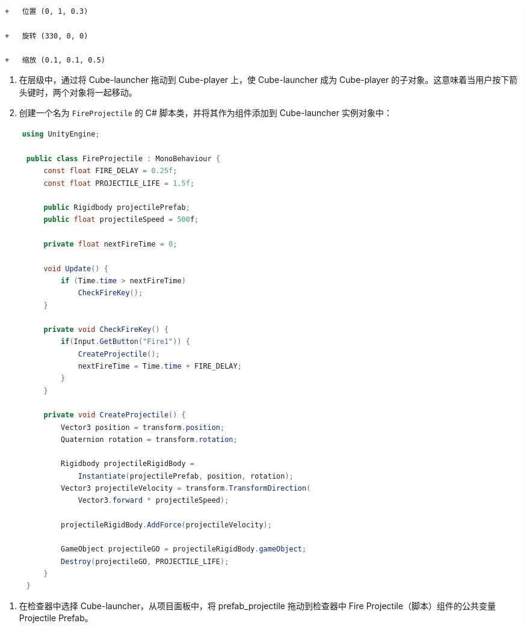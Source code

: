     +   位置 (0, 1, 0.3)

    +   旋转 (330, 0, 0)

    +   缩放 (0.1, 0.1, 0.5)

1.  在层级中，通过将 Cube-launcher 拖动到 Cube-player 上，使 Cube-launcher 成为 Cube-player 的子对象。这意味着当用户按下箭头键时，两个对象将一起移动。

1.  创建一个名为 `FireProjectile` 的 C# 脚本类，并将其作为组件添加到 Cube-launcher 实例对象中：

```cs
    using UnityEngine;

     public class FireProjectile : MonoBehaviour {
         const float FIRE_DELAY = 0.25f;
         const float PROJECTILE_LIFE = 1.5f;

         public Rigidbody projectilePrefab;
         public float projectileSpeed = 500f;

         private float nextFireTime = 0;

         void Update() {
             if (Time.time > nextFireTime)
                 CheckFireKey();
         }

         private void CheckFireKey() {
             if(Input.GetButton("Fire1")) {
                 CreateProjectile();
                 nextFireTime = Time.time + FIRE_DELAY;
             }
         }

         private void CreateProjectile() {
             Vector3 position = transform.position;
             Quaternion rotation = transform.rotation;

             Rigidbody projectileRigidBody =
                 Instantiate(projectilePrefab, position, rotation);
             Vector3 projectileVelocity = transform.TransformDirection(
                 Vector3.forward * projectileSpeed);

             projectileRigidBody.AddForce(projectileVelocity);

             GameObject projectileGO = projectileRigidBody.gameObject;
             Destroy(projectileGO, PROJECTILE_LIFE);
         }
     } 
```

1.  在检查器中选择 Cube-launcher，从项目面板中，将 prefab_projectile 拖动到检查器中 Fire Projectile（脚本）组件的公共变量 Projectile Prefab。
